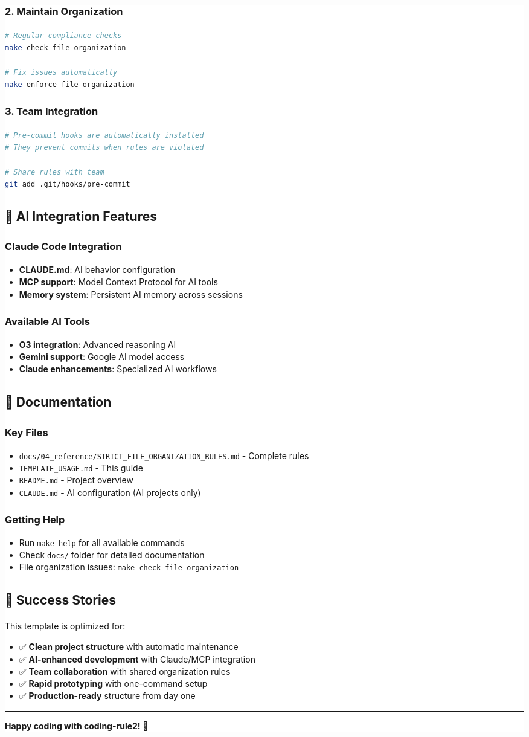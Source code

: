### 2. Maintain Organization
```bash
# Regular compliance checks
make check-file-organization

# Fix issues automatically
make enforce-file-organization
```

### 3. Team Integration
```bash
# Pre-commit hooks are automatically installed
# They prevent commits when rules are violated

# Share rules with team
git add .git/hooks/pre-commit
```

## 🤖 AI Integration Features

### Claude Code Integration
- **CLAUDE.md**: AI behavior configuration
- **MCP support**: Model Context Protocol for AI tools
- **Memory system**: Persistent AI memory across sessions

### Available AI Tools
- **O3 integration**: Advanced reasoning AI
- **Gemini support**: Google AI model access
- **Claude enhancements**: Specialized AI workflows

## 📖 Documentation

### Key Files
- `docs/04_reference/STRICT_FILE_ORGANIZATION_RULES.md` - Complete rules
- `TEMPLATE_USAGE.md` - This guide
- `README.md` - Project overview
- `CLAUDE.md` - AI configuration (AI projects only)

### Getting Help
- Run `make help` for all available commands
- Check `docs/` folder for detailed documentation
- File organization issues: `make check-file-organization`

## 🎉 Success Stories

This template is optimized for:
- ✅ **Clean project structure** with automatic maintenance
- ✅ **AI-enhanced development** with Claude/MCP integration
- ✅ **Team collaboration** with shared organization rules
- ✅ **Rapid prototyping** with one-command setup
- ✅ **Production-ready** structure from day one

---

**Happy coding with coding-rule2! 🚀**